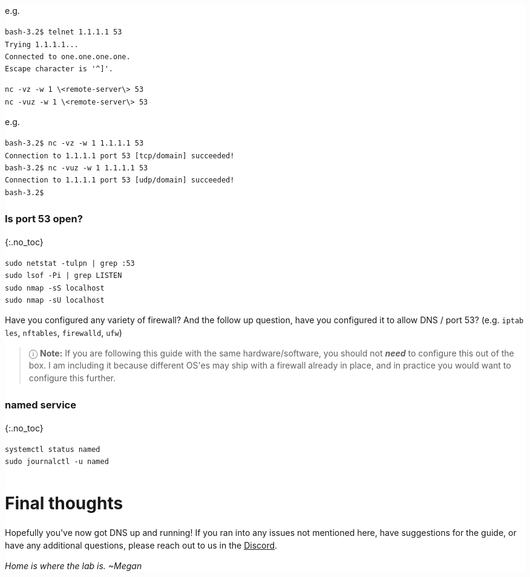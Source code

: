 e.g.

```
bash-3.2$ telnet 1.1.1.1 53
Trying 1.1.1.1...
Connected to one.one.one.one.
Escape character is '^]'.
```

```
nc -vz -w 1 \<remote-server\> 53
nc -vuz -w 1 \<remote-server\> 53
```

e.g.

```
bash-3.2$ nc -vz -w 1 1.1.1.1 53
Connection to 1.1.1.1 port 53 [tcp/domain] succeeded!
bash-3.2$ nc -vuz -w 1 1.1.1.1 53
Connection to 1.1.1.1 port 53 [udp/domain] succeeded!
bash-3.2$
```

### Is port 53 open?
{:.no_toc}

```
sudo netstat -tulpn | grep :53
sudo lsof -Pi | grep LISTEN
sudo nmap -sS localhost
sudo nmap -sU localhost
```

Have you configured any variety of firewall? And the follow up question, have you configured it to allow DNS / port 53? (e.g. `iptables`, `nftables`, `firewalld`, `ufw`)

> &#9432; **Note:** If you are following this guide with the same hardware/software, you should not **_need_** to configure this out of the box. I am including it because different OS'es may ship with a firewall already in place, and in practice you would want to configure this further.

### named service
{:.no_toc}

```
systemctl status named
sudo journalctl -u named
```

# Final thoughts

Hopefully you've now got DNS up and running! If you ran into any issues not mentioned here, have suggestions for the guide, or have any additional questions, please reach out to us in the [Discord](https://suddenlysixam.club/discord).

_Home is where the lab is. ~Megan_
